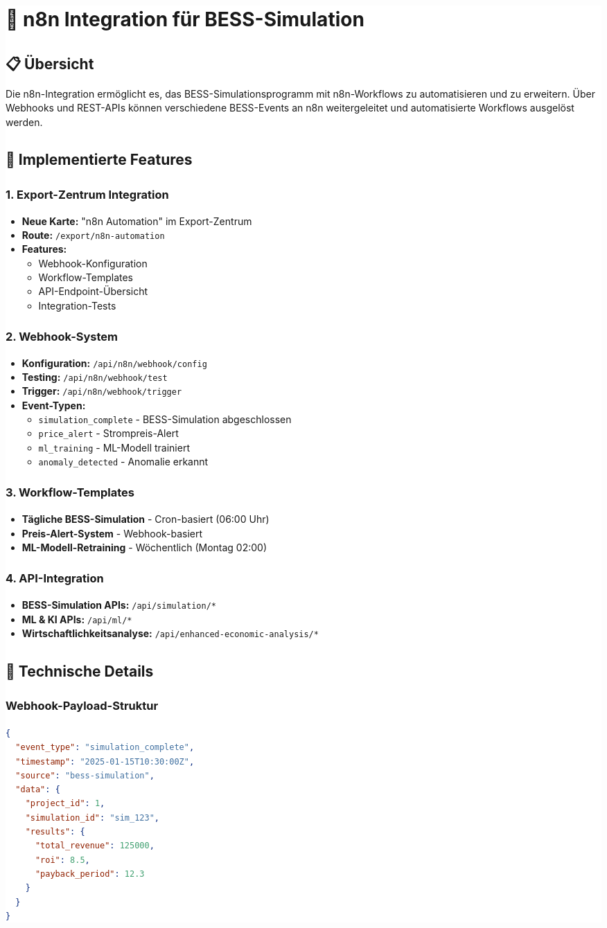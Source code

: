 # 🤖 n8n Integration für BESS-Simulation

## 📋 **Übersicht**

Die n8n-Integration ermöglicht es, das BESS-Simulationsprogramm mit n8n-Workflows zu automatisieren und zu erweitern. Über Webhooks und REST-APIs können verschiedene BESS-Events an n8n weitergeleitet und automatisierte Workflows ausgelöst werden.

## 🚀 **Implementierte Features**

### **1. Export-Zentrum Integration**
- **Neue Karte:** "n8n Automation" im Export-Zentrum
- **Route:** `/export/n8n-automation`
- **Features:**
  - Webhook-Konfiguration
  - Workflow-Templates
  - API-Endpoint-Übersicht
  - Integration-Tests

### **2. Webhook-System**
- **Konfiguration:** `/api/n8n/webhook/config`
- **Testing:** `/api/n8n/webhook/test`
- **Trigger:** `/api/n8n/webhook/trigger`
- **Event-Typen:**
  - `simulation_complete` - BESS-Simulation abgeschlossen
  - `price_alert` - Strompreis-Alert
  - `ml_training` - ML-Modell trainiert
  - `anomaly_detected` - Anomalie erkannt

### **3. Workflow-Templates**
- **Tägliche BESS-Simulation** - Cron-basiert (06:00 Uhr)
- **Preis-Alert-System** - Webhook-basiert
- **ML-Modell-Retraining** - Wöchentlich (Montag 02:00)

### **4. API-Integration**
- **BESS-Simulation APIs:** `/api/simulation/*`
- **ML & KI APIs:** `/api/ml/*`
- **Wirtschaftlichkeitsanalyse:** `/api/enhanced-economic-analysis/*`

## 🔧 **Technische Details**

### **Webhook-Payload-Struktur**
```json
{
  "event_type": "simulation_complete",
  "timestamp": "2025-01-15T10:30:00Z",
  "source": "bess-simulation",
  "data": {
    "project_id": 1,
    "simulation_id": "sim_123",
    "results": {
      "total_revenue": 125000,
      "roi": 8.5,
      "payback_period": 12.3
    }
  }
}
```
